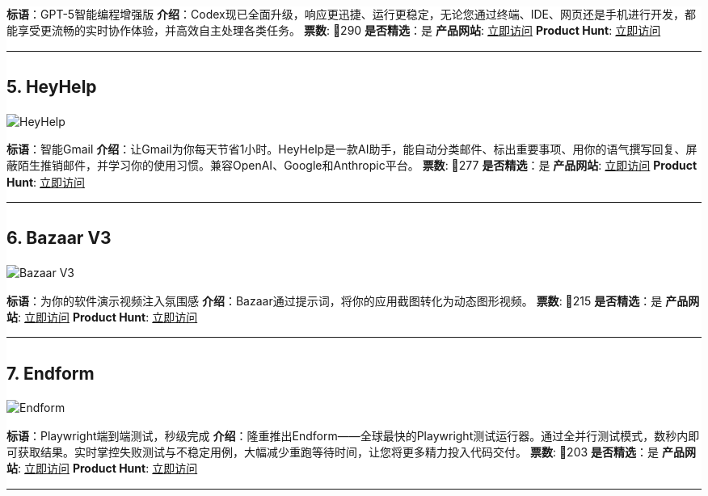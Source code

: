 **标语**：GPT-5智能编程增强版
**介绍**：Codex现已全面升级，响应更迅捷、运行更稳定，无论您通过终端、IDE、网页还是手机进行开发，都能享受更流畅的实时协作体验，并高效自主处理各类任务。
**票数**: 🔺290
**是否精选**：是
**产品网站**:  <a href='https://www.producthunt.com/r/S5LVQC4VOTU7UO?utm_source=www.chuhaix.com' target='_blank' rel='nofollow'>立即访问</a>
**Product Hunt**:  <a href='https://www.producthunt.com/products/openai?utm_source=www.chuhaix.com' target='_blank' rel='nofollow'>立即访问</a>

---

## 5. HeyHelp
![HeyHelp]()

**标语**：智能Gmail
**介绍**：让Gmail为你每天节省1小时。HeyHelp是一款AI助手，能自动分类邮件、标出重要事项、用你的语气撰写回复、屏蔽陌生推销邮件，并学习你的使用习惯。兼容OpenAI、Google和Anthropic平台。
**票数**: 🔺277
**是否精选**：是
**产品网站**:  <a href='https://www.producthunt.com/r/OG3S2OEDKNP6RY?utm_source=www.chuhaix.com' target='_blank' rel='nofollow'>立即访问</a>
**Product Hunt**:  <a href='https://www.producthunt.com/products/heyhelp?utm_source=www.chuhaix.com' target='_blank' rel='nofollow'>立即访问</a>

---

## 6. Bazaar V3
![Bazaar V3]()

**标语**：为你的软件演示视频注入氛围感
**介绍**：Bazaar通过提示词，将你的应用截图转化为动态图形视频。
**票数**: 🔺215
**是否精选**：是
**产品网站**:  <a href='https://www.producthunt.com/r/D44C5EQ4UPHI4Z?utm_source=www.chuhaix.com' target='_blank' rel='nofollow'>立即访问</a>
**Product Hunt**:  <a href='https://www.producthunt.com/products/bazaar-2?utm_source=www.chuhaix.com' target='_blank' rel='nofollow'>立即访问</a>

---

## 7. Endform
![Endform]()

**标语**：Playwright端到端测试，秒级完成
**介绍**：隆重推出Endform——全球最快的Playwright测试运行器。通过全并行测试模式，数秒内即可获取结果。实时掌控失败测试与不稳定用例，大幅减少重跑等待时间，让您将更多精力投入代码交付。
**票数**: 🔺203
**是否精选**：是
**产品网站**:  <a href='https://www.producthunt.com/r/HVZDXGINDBAXOG?utm_source=www.chuhaix.com' target='_blank' rel='nofollow'>立即访问</a>
**Product Hunt**:  <a href='https://www.producthunt.com/products/endform?utm_source=www.chuhaix.com' target='_blank' rel='nofollow'>立即访问</a>

---